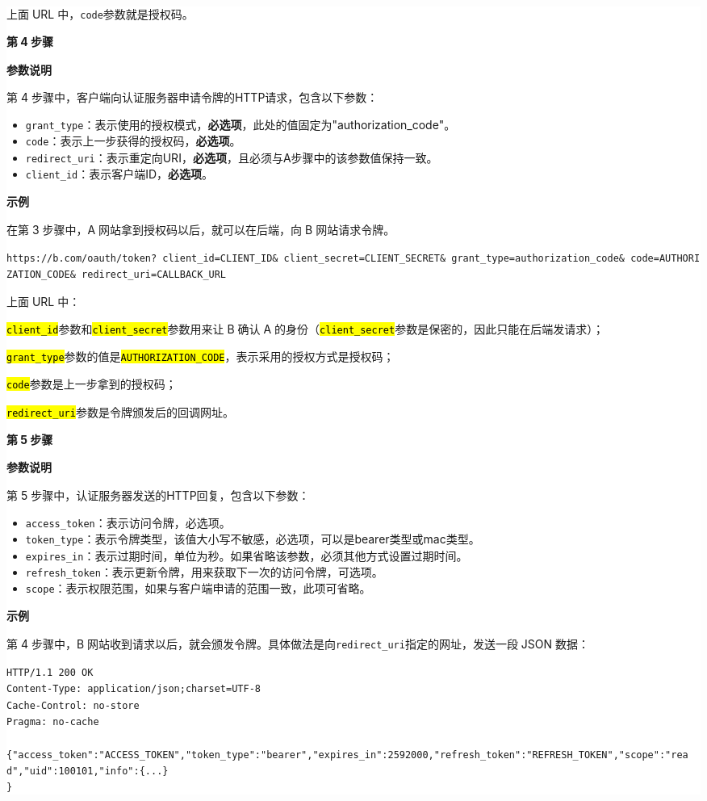 上面 URL 中，`code`参数就是授权码。



**第 4 步骤**

**参数说明**

第 4 步骤中，客户端向认证服务器申请令牌的HTTP请求，包含以下参数：

* `grant_type`：表示使用的授权模式，**必选项**，此处的值固定为"authorization_code"。
* `code`：表示上一步获得的授权码，**必选项**。
* `redirect_uri`：表示重定向URI，**必选项**，且必须与A步骤中的该参数值保持一致。
* `client_id`：表示客户端ID，**必选项**。

**示例**

在第 3 步骤中，A 网站拿到授权码以后，就可以在后端，向 B 网站请求令牌。

```http
https://b.com/oauth/token? client_id=CLIENT_ID& client_secret=CLIENT_SECRET& grant_type=authorization_code& code=AUTHORIZATION_CODE& redirect_uri=CALLBACK_URL
```

上面 URL 中：

<mark>`client_id`</mark>参数和<mark>`client_secret`</mark>参数用来让 B 确认 A 的身份（<mark>`client_secret`</mark>参数是保密的，因此只能在后端发请求）；

<mark>`grant_type`</mark>参数的值是<mark>`AUTHORIZATION_CODE`</mark>，表示采用的授权方式是授权码；

<mark>`code`</mark>参数是上一步拿到的授权码；

<mark>`redirect_uri`</mark>参数是令牌颁发后的回调网址。



**第 5 步骤**

**参数说明**

第 5 步骤中，认证服务器发送的HTTP回复，包含以下参数：

* `access_token`：表示访问令牌，必选项。
* `token_type`：表示令牌类型，该值大小写不敏感，必选项，可以是bearer类型或mac类型。
* `expires_in`：表示过期时间，单位为秒。如果省略该参数，必须其他方式设置过期时间。
* `refresh_token`：表示更新令牌，用来获取下一次的访问令牌，可选项。
* `scope`：表示权限范围，如果与客户端申请的范围一致，此项可省略。

**示例**

第 4 步骤中，B 网站收到请求以后，就会颁发令牌。具体做法是向`redirect_uri`指定的网址，发送一段 JSON 数据：

```http
HTTP/1.1 200 OK
Content-Type: application/json;charset=UTF-8
Cache-Control: no-store
Pragma: no-cache

{"access_token":"ACCESS_TOKEN","token_type":"bearer","expires_in":2592000,"refresh_token":"REFRESH_TOKEN","scope":"read","uid":100101,"info":{...}
} 
```
